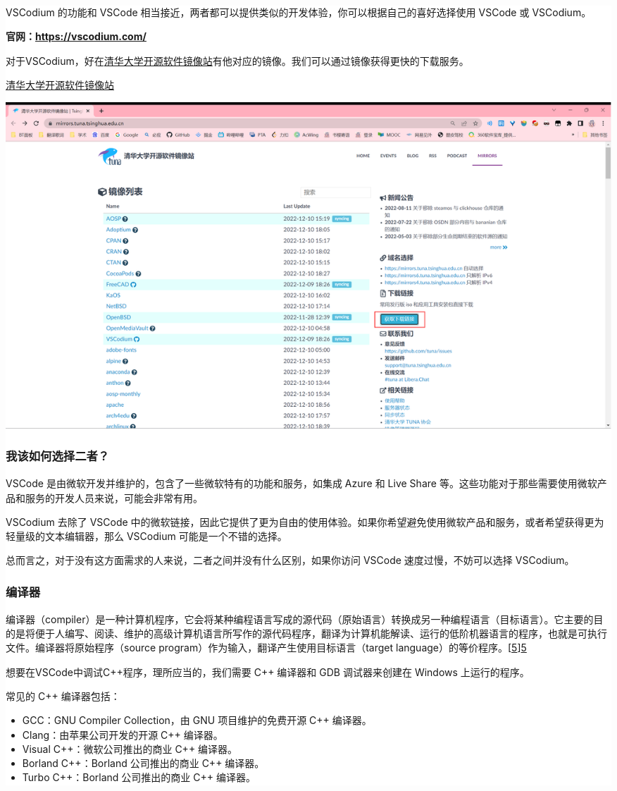 VSCodium 的功能和 VSCode 相当接近，两者都可以提供类似的开发体验，你可以根据自己的喜好选择使用 VSCode 或 VSCodium。

**官网：https://vscodium.com/**

对于VSCodium，好在[清华大学开源软件镜像站](https://mirrors.tuna.tsinghua.edu.cn/)有他对应的镜像。我们可以通过镜像获得更快的下载服务。

[清华大学开源软件镜像站](https://mirrors.tuna.tsinghua.edu.cn/)

![image-20221210191317002](./assets/image-20221210191317002.png)

### 我该如何选择二者？

VSCode 是由微软开发并维护的，包含了一些微软特有的功能和服务，如集成 Azure 和 Live Share 等。这些功能对于那些需要使用微软产品和服务的开发人员来说，可能会非常有用。

VSCodium 去除了 VSCode 中的微软链接，因此它提供了更为自由的使用体验。如果你希望避免使用微软产品和服务，或者希望获得更为轻量级的文本编辑器，那么 VSCodium 可能是一个不错的选择。

总而言之，对于没有这方面需求的人来说，二者之间并没有什么区别，如果你访问 VSCode 速度过慢，不妨可以选择 VSCodium。

### 编译器

编译器（compiler）是一种计算机程序，它会将某种编程语言写成的源代码（原始语言）转换成另一种编程语言（目标语言）。它主要的目的是将便于人编写、阅读、维护的高级计算机语言所写作的源代码程序，翻译为计算机能解读、运行的低阶机器语言的程序，也就是可执行文件。编译器将原始程序（source program）作为输入，翻译产生使用目标语言（target language）的等价程序。[[5]][5]

想要在VSCode中调试C++程序，理所应当的，我们需要 C++ 编译器和 GDB 调试器来创建在 Windows 上运行的程序。

常见的 C++ 编译器包括：

-   GCC：GNU Compiler Collection，由 GNU 项目维护的免费开源 C++ 编译器。
-   Clang：由苹果公司开发的开源 C++ 编译器。
-   Visual C++：微软公司推出的商业 C++ 编译器。
-   Borland C++：Borland 公司推出的商业 C++ 编译器。
-   Turbo C++：Borland 公司推出的商业 C++ 编译器。


[1]: https://code.visualstudio.com/docs/cpp/config-mingw "Get Started with C++ and Mingw-w64 in Visual Studio Code"
[2]: https://code.visualstudio.com/docs/cpp/cpp-debug "Debug C++ in Visual Studio Code"
[3]: https://code.visualstudio.com/docs/cpp/launch-json-reference "Configure launch.json for C/C++ debugging in Visual Studio Code"
[4]: https://zh.wikipedia.org/zh-cn/Visual_Studio_Code "Visual Studio Code - 维基百科，自由的百科全书"
[5]: https://zh.wikipedia.org/zh-cn/%E7%B7%A8%E8%AD%AF%E5%99%A8 "编译器 - 维基百科，自由的百科全书"
[6]: https://www.msys2.org/ "MSYS2"
[7]: https://www.jianshu.com/p/d66c2f2e3537 "MinGW-w64安装教程 - 简书"
[8]: https://www.mingw-w64.org/ "MinGW-w64"
[9]: https://code.visualstudio.com/docs/editor/variables-reference "Visual Studio Code Variables Reference"